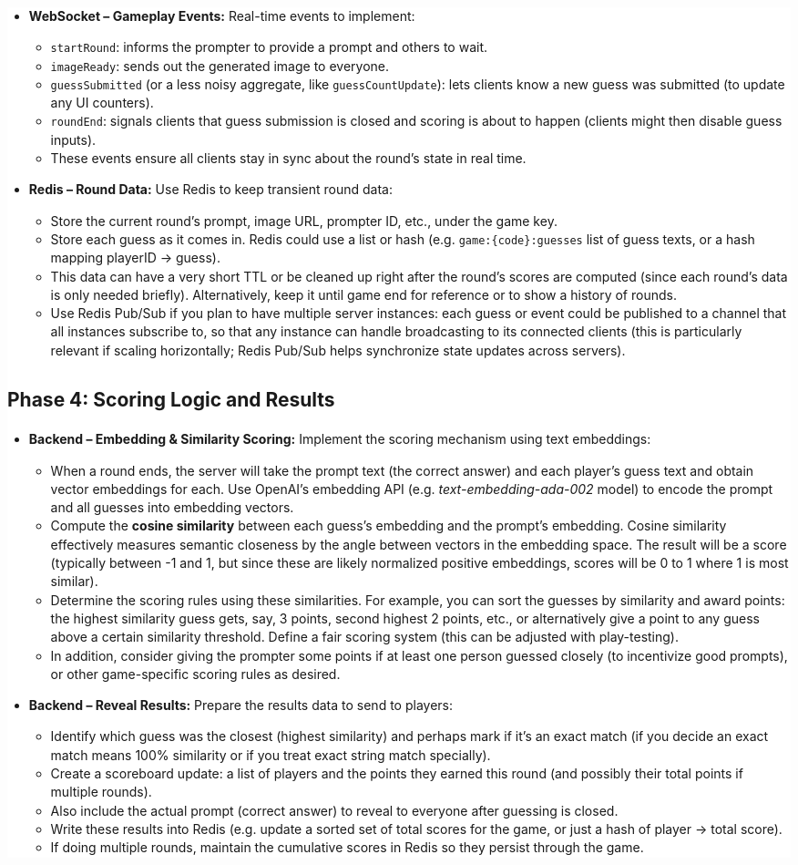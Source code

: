 * **WebSocket – Gameplay Events:** Real-time events to implement:

  * `startRound`: informs the prompter to provide a prompt and others to wait.
  * `imageReady`: sends out the generated image to everyone.
  * `guessSubmitted` (or a less noisy aggregate, like `guessCountUpdate`): lets clients know a new guess was submitted (to update any UI counters).
  * `roundEnd`: signals clients that guess submission is closed and scoring is about to happen (clients might then disable guess inputs).
  * These events ensure all clients stay in sync about the round’s state in real time.

* **Redis – Round Data:** Use Redis to keep transient round data:

  * Store the current round’s prompt, image URL, prompter ID, etc., under the game key.
  * Store each guess as it comes in. Redis could use a list or hash (e.g. `game:{code}:guesses` list of guess texts, or a hash mapping playerID -> guess).
  * This data can have a very short TTL or be cleaned up right after the round’s scores are computed (since each round’s data is only needed briefly). Alternatively, keep it until game end for reference or to show a history of rounds.
  * Use Redis Pub/Sub if you plan to have multiple server instances: each guess or event could be published to a channel that all instances subscribe to, so that any instance can handle broadcasting to its connected clients (this is particularly relevant if scaling horizontally; Redis Pub/Sub helps synchronize state updates across servers).

## Phase 4: Scoring Logic and Results

* **Backend – Embedding & Similarity Scoring:** Implement the scoring mechanism using text embeddings:

  * When a round ends, the server will take the prompt text (the correct answer) and each player’s guess text and obtain vector embeddings for each. Use OpenAI’s embedding API (e.g. *text-embedding-ada-002* model) to encode the prompt and all guesses into embedding vectors.
  * Compute the **cosine similarity** between each guess’s embedding and the prompt’s embedding. Cosine similarity effectively measures semantic closeness by the angle between vectors in the embedding space. The result will be a score (typically between -1 and 1, but since these are likely normalized positive embeddings, scores will be 0 to 1 where 1 is most similar).
  * Determine the scoring rules using these similarities. For example, you can sort the guesses by similarity and award points: the highest similarity guess gets, say, 3 points, second highest 2 points, etc., or alternatively give a point to any guess above a certain similarity threshold. Define a fair scoring system (this can be adjusted with play-testing).
  * In addition, consider giving the prompter some points if at least one person guessed closely (to incentivize good prompts), or other game-specific scoring rules as desired.

* **Backend – Reveal Results:** Prepare the results data to send to players:

  * Identify which guess was the closest (highest similarity) and perhaps mark if it’s an exact match (if you decide an exact match means 100% similarity or if you treat exact string match specially).
  * Create a scoreboard update: a list of players and the points they earned this round (and possibly their total points if multiple rounds).
  * Also include the actual prompt (correct answer) to reveal to everyone after guessing is closed.
  * Write these results into Redis (e.g. update a sorted set of total scores for the game, or just a hash of player -> total score).
  * If doing multiple rounds, maintain the cumulative scores in Redis so they persist through the game.
